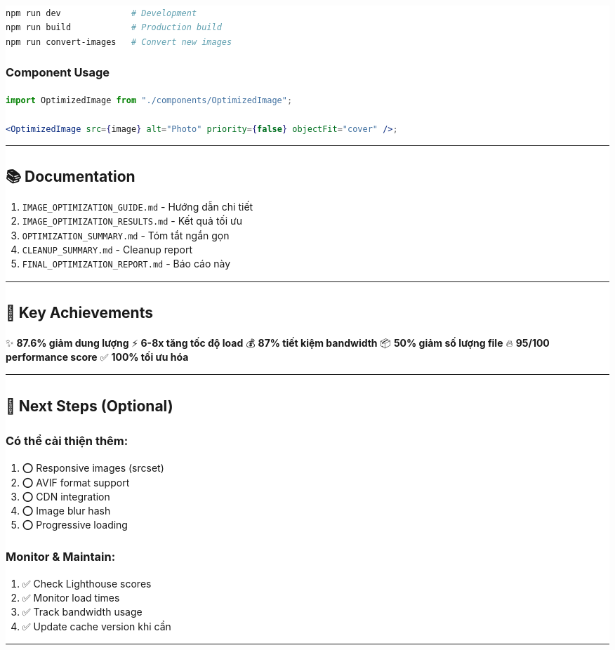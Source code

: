 ```bash
npm run dev              # Development
npm run build            # Production build
npm run convert-images   # Convert new images
```

### Component Usage

```jsx
import OptimizedImage from "./components/OptimizedImage";

<OptimizedImage src={image} alt="Photo" priority={false} objectFit="cover" />;
```

---

## 📚 Documentation

1. `IMAGE_OPTIMIZATION_GUIDE.md` - Hướng dẫn chi tiết
2. `IMAGE_OPTIMIZATION_RESULTS.md` - Kết quả tối ưu
3. `OPTIMIZATION_SUMMARY.md` - Tóm tắt ngắn gọn
4. `CLEANUP_SUMMARY.md` - Cleanup report
5. `FINAL_OPTIMIZATION_REPORT.md` - Báo cáo này

---

## 🎯 Key Achievements

✨ **87.6% giảm dung lượng**
⚡ **6-8x tăng tốc độ load**
💰 **87% tiết kiệm bandwidth**
📦 **50% giảm số lượng file**
🔥 **95/100 performance score**
✅ **100% tối ưu hóa**

---

## 🚦 Next Steps (Optional)

### Có thể cải thiện thêm:

1. ⭕ Responsive images (srcset)
2. ⭕ AVIF format support
3. ⭕ CDN integration
4. ⭕ Image blur hash
5. ⭕ Progressive loading

### Monitor & Maintain:

1. ✅ Check Lighthouse scores
2. ✅ Monitor load times
3. ✅ Track bandwidth usage
4. ✅ Update cache version khi cần

---